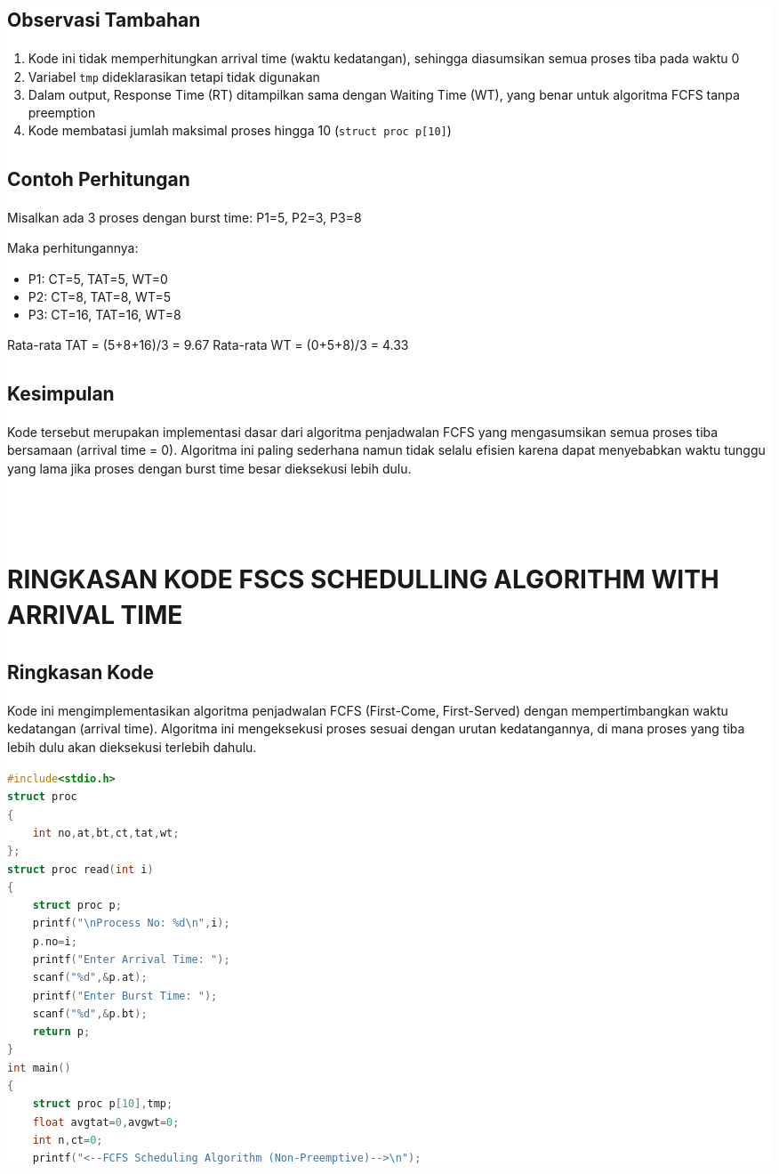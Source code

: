 ## Observasi Tambahan

1. Kode ini tidak memperhitungkan arrival time (waktu kedatangan), sehingga diasumsikan semua proses tiba pada waktu 0
2. Variabel `tmp` dideklarasikan tetapi tidak digunakan
3. Dalam output, Response Time (RT) ditampilkan sama dengan Waiting Time (WT), yang benar untuk algoritma FCFS tanpa preemption
4. Kode membatasi jumlah maksimal proses hingga 10 (`struct proc p[10]`)

## Contoh Perhitungan

Misalkan ada 3 proses dengan burst time: P1=5, P2=3, P3=8

Maka perhitungannya:
- P1: CT=5, TAT=5, WT=0
- P2: CT=8, TAT=8, WT=5
- P3: CT=16, TAT=16, WT=8

Rata-rata TAT = (5+8+16)/3 = 9.67
Rata-rata WT = (0+5+8)/3 = 4.33

## Kesimpulan

Kode tersebut merupakan implementasi dasar dari algoritma penjadwalan FCFS yang mengasumsikan semua proses tiba bersamaan (arrival time = 0). Algoritma ini paling sederhana namun tidak selalu efisien karena dapat menyebabkan waktu tunggu yang lama jika proses dengan burst time besar dieksekusi lebih dulu.

<br>
<br>

# RINGKASAN KODE FSCS SCHEDULLING ALGORITHM WITH ARRIVAL TIME 

## Ringkasan Kode

Kode ini mengimplementasikan algoritma penjadwalan FCFS (First-Come, First-Served) dengan mempertimbangkan waktu kedatangan (arrival time). Algoritma ini mengeksekusi proses sesuai dengan urutan kedatangannya, di mana proses yang tiba lebih dulu akan dieksekusi terlebih dahulu.

```c
#include<stdio.h>
struct proc
{
    int no,at,bt,ct,tat,wt;
};
struct proc read(int i)
{
    struct proc p;
    printf("\nProcess No: %d\n",i);
    p.no=i;
    printf("Enter Arrival Time: ");
    scanf("%d",&p.at);
    printf("Enter Burst Time: ");
    scanf("%d",&p.bt);
    return p;
}
int main()
{
    struct proc p[10],tmp;
    float avgtat=0,avgwt=0;
    int n,ct=0;
    printf("<--FCFS Scheduling Algorithm (Non-Preemptive)-->\n");
```